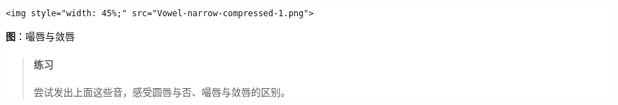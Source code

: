     <img style="width: 45%;" src="Vowel-narrow-compressed-1.png">
  </div>
  <figcaption>

  **图**：嘬唇与敛唇

  </figcaption>
</figure>

> #### 练习
>
> 尝试发出上面这些音，感受圆唇与否、嘬唇与敛唇的区别。
